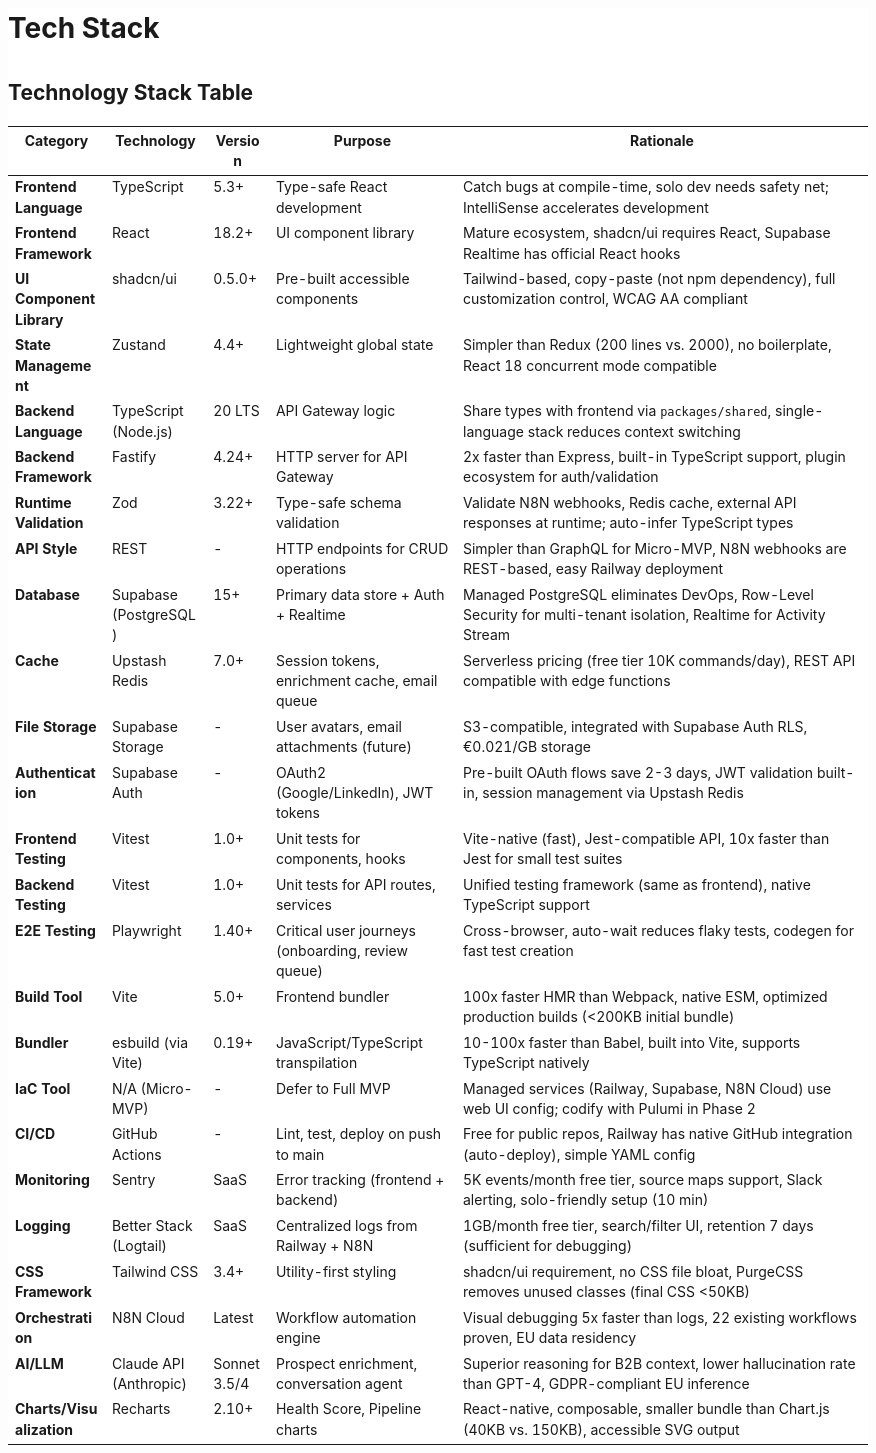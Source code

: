 # Tech Stack

## Technology Stack Table

| Category | Technology | Version | Purpose | Rationale |
|----------|-----------|---------|---------|-----------|
| **Frontend Language** | TypeScript | 5.3+ | Type-safe React development | Catch bugs at compile-time, solo dev needs safety net; IntelliSense accelerates development |
| **Frontend Framework** | React | 18.2+ | UI component library | Mature ecosystem, shadcn/ui requires React, Supabase Realtime has official React hooks |
| **UI Component Library** | shadcn/ui | 0.5.0+ | Pre-built accessible components | Tailwind-based, copy-paste (not npm dependency), full customization control, WCAG AA compliant |
| **State Management** | Zustand | 4.4+ | Lightweight global state | Simpler than Redux (200 lines vs. 2000), no boilerplate, React 18 concurrent mode compatible |
| **Backend Language** | TypeScript (Node.js) | 20 LTS | API Gateway logic | Share types with frontend via `packages/shared`, single-language stack reduces context switching |
| **Backend Framework** | Fastify | 4.24+ | HTTP server for API Gateway | 2x faster than Express, built-in TypeScript support, plugin ecosystem for auth/validation |
| **Runtime Validation** | Zod | 3.22+ | Type-safe schema validation | Validate N8N webhooks, Redis cache, external API responses at runtime; auto-infer TypeScript types |
| **API Style** | REST | - | HTTP endpoints for CRUD operations | Simpler than GraphQL for Micro-MVP, N8N webhooks are REST-based, easy Railway deployment |
| **Database** | Supabase (PostgreSQL) | 15+ | Primary data store + Auth + Realtime | Managed PostgreSQL eliminates DevOps, Row-Level Security for multi-tenant isolation, Realtime for Activity Stream |
| **Cache** | Upstash Redis | 7.0+ | Session tokens, enrichment cache, email queue | Serverless pricing (free tier 10K commands/day), REST API compatible with edge functions |
| **File Storage** | Supabase Storage | - | User avatars, email attachments (future) | S3-compatible, integrated with Supabase Auth RLS, €0.021/GB storage |
| **Authentication** | Supabase Auth | - | OAuth2 (Google/LinkedIn), JWT tokens | Pre-built OAuth flows save 2-3 days, JWT validation built-in, session management via Upstash Redis |
| **Frontend Testing** | Vitest | 1.0+ | Unit tests for components, hooks | Vite-native (fast), Jest-compatible API, 10x faster than Jest for small test suites |
| **Backend Testing** | Vitest | 1.0+ | Unit tests for API routes, services | Unified testing framework (same as frontend), native TypeScript support |
| **E2E Testing** | Playwright | 1.40+ | Critical user journeys (onboarding, review queue) | Cross-browser, auto-wait reduces flaky tests, codegen for fast test creation |
| **Build Tool** | Vite | 5.0+ | Frontend bundler | 100x faster HMR than Webpack, native ESM, optimized production builds (<200KB initial bundle) |
| **Bundler** | esbuild (via Vite) | 0.19+ | JavaScript/TypeScript transpilation | 10-100x faster than Babel, built into Vite, supports TypeScript natively |
| **IaC Tool** | N/A (Micro-MVP) | - | Defer to Full MVP | Managed services (Railway, Supabase, N8N Cloud) use web UI config; codify with Pulumi in Phase 2 |
| **CI/CD** | GitHub Actions | - | Lint, test, deploy on push to main | Free for public repos, Railway has native GitHub integration (auto-deploy), simple YAML config |
| **Monitoring** | Sentry | SaaS | Error tracking (frontend + backend) | 5K events/month free tier, source maps support, Slack alerting, solo-friendly setup (10 min) |
| **Logging** | Better Stack (Logtail) | SaaS | Centralized logs from Railway + N8N | 1GB/month free tier, search/filter UI, retention 7 days (sufficient for debugging) |
| **CSS Framework** | Tailwind CSS | 3.4+ | Utility-first styling | shadcn/ui requirement, no CSS file bloat, PurgeCSS removes unused classes (final CSS <50KB) |
| **Orchestration** | N8N Cloud | Latest | Workflow automation engine | Visual debugging 5x faster than logs, 22 existing workflows proven, EU data residency |
| **AI/LLM** | Claude API (Anthropic) | Sonnet 3.5/4 | Prospect enrichment, conversation agent | Superior reasoning for B2B context, lower hallucination rate than GPT-4, GDPR-compliant EU inference |
| **Charts/Visualization** | Recharts | 2.10+ | Health Score, Pipeline charts | React-native, composable, smaller bundle than Chart.js (40KB vs. 150KB), accessible SVG output |
